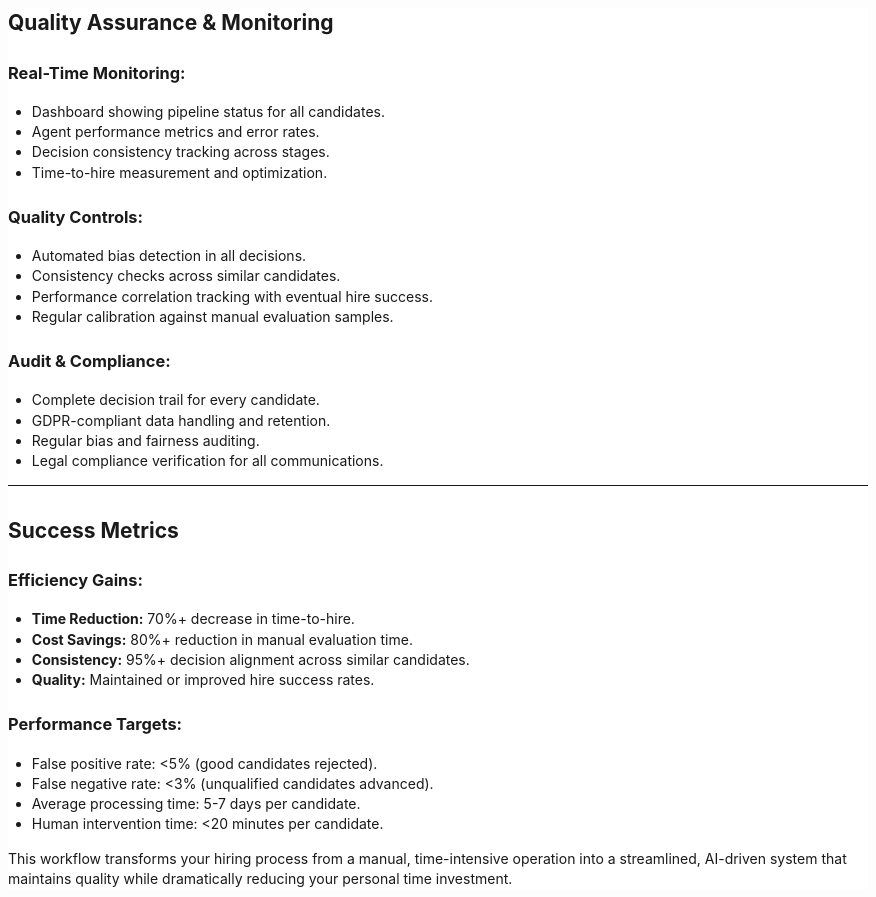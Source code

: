 
## Quality Assurance & Monitoring

### Real-Time Monitoring:
- Dashboard showing pipeline status for all candidates.
- Agent performance metrics and error rates.
- Decision consistency tracking across stages.
- Time-to-hire measurement and optimization.

### Quality Controls:
- Automated bias detection in all decisions.
- Consistency checks across similar candidates.
- Performance correlation tracking with eventual hire success.
- Regular calibration against manual evaluation samples.

### Audit & Compliance:
- Complete decision trail for every candidate.
- GDPR-compliant data handling and retention.
- Regular bias and fairness auditing.
- Legal compliance verification for all communications.

---

## Success Metrics

### Efficiency Gains:
- **Time Reduction:** 70%+ decrease in time-to-hire.
- **Cost Savings:** 80%+ reduction in manual evaluation time.
- **Consistency:** 95%+ decision alignment across similar candidates.
- **Quality:** Maintained or improved hire success rates.

### Performance Targets:
- False positive rate: <5% (good candidates rejected).
- False negative rate: <3% (unqualified candidates advanced).
- Average processing time: 5-7 days per candidate.
- Human intervention time: <20 minutes per candidate.

This workflow transforms your hiring process from a manual, time-intensive operation into a streamlined, AI-driven system that maintains quality while dramatically reducing your personal time investment.
